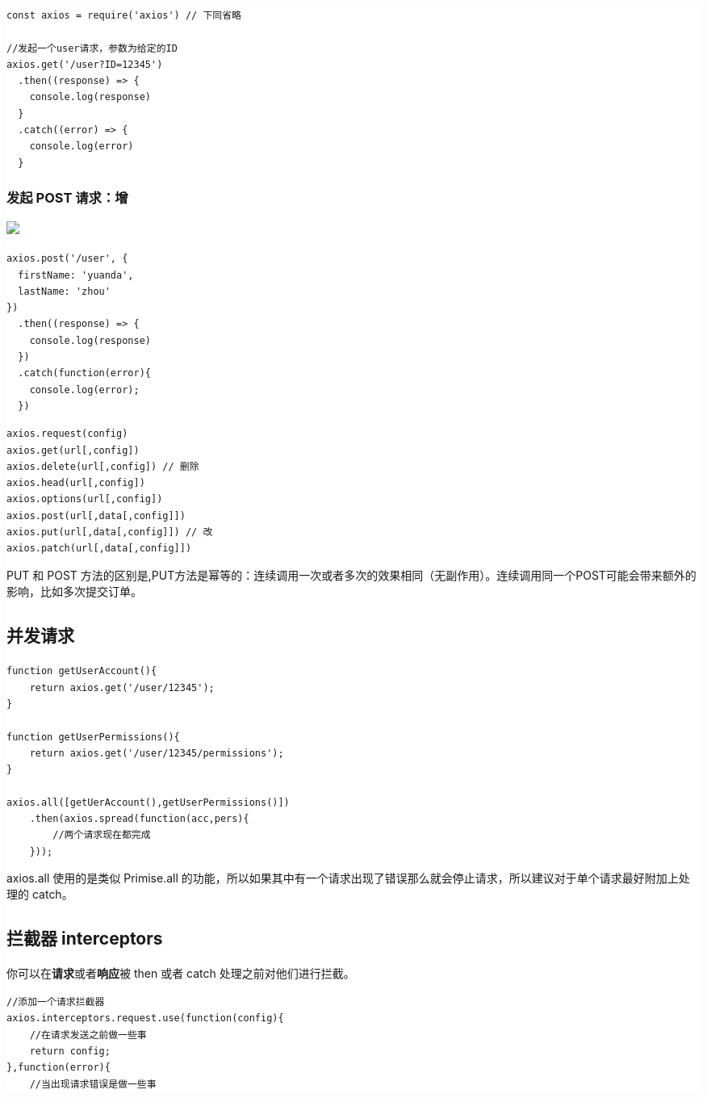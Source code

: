 ```
const axios = require('axios') // 下同省略

//发起一个user请求，参数为给定的ID
axios.get('/user?ID=12345')
  .then((response) => {
    console.log(response)
  }
  .catch((error) => {
    console.log(error)
  }
```
### 发起 POST 请求：增
![](https://upload-images.jianshu.io/upload_images/7094266-8609f819ec24a9ad.png?imageMogr2/auto-orient/strip%7CimageView2/2/w/1240)
```
axios.post('/user', {
  firstName: 'yuanda',
  lastName: 'zhou'
})
  .then((response) => {
    console.log(response)
  })
  .catch(function(error){
    console.log(error);
  })
```
```
axios.request(config)
axios.get(url[,config])
axios.delete(url[,config]) // 删除
axios.head(url[,config])
axios.options(url[,config])
axios.post(url[,data[,config]])
axios.put(url[,data[,config]]) // 改
axios.patch(url[,data[,config]])
```
PUT 和 POST 方法的区别是,PUT方法是幂等的：连续调用一次或者多次的效果相同（无副作用）。连续调用同一个POST可能会带来额外的影响，比如多次提交订单。
## 并发请求
```
function getUserAccount(){
    return axios.get('/user/12345');
}

function getUserPermissions(){
    return axios.get('/user/12345/permissions');
}

axios.all([getUerAccount(),getUserPermissions()])
    .then(axios.spread(function(acc,pers){
        //两个请求现在都完成
    }));
```
axios.all 使用的是类似 Primise.all 的功能，所以如果其中有一个请求出现了错误那么就会停止请求，所以建议对于单个请求最好附加上处理的 catch。
## 拦截器 interceptors
你可以在**请求**或者**响应**被 then 或者 catch 处理之前对他们进行拦截。
```
//添加一个请求拦截器
axios.interceptors.request.use(function(config){
    //在请求发送之前做一些事
    return config;
},function(error){
    //当出现请求错误是做一些事
```